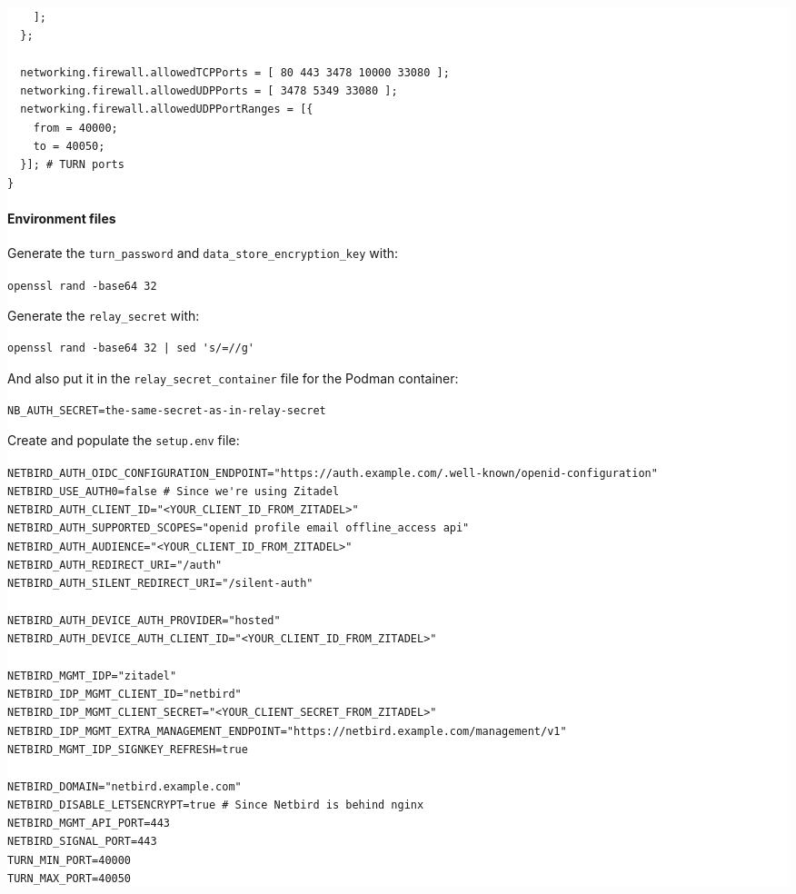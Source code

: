 ```nix, copy
    ];
  };

  networking.firewall.allowedTCPPorts = [ 80 443 3478 10000 33080 ];
  networking.firewall.allowedUDPPorts = [ 3478 5349 33080 ];
  networking.firewall.allowedUDPPortRanges = [{
    from = 40000;
    to = 40050;
  }]; # TURN ports
}
```

#### Environment files

Generate the `turn_password` and `data_store_encryption_key` with:

```sh, copy
openssl rand -base64 32
```

Generate the `relay_secret` with:

```sh, copy
openssl rand -base64 32 | sed 's/=//g'
```

And also put it in the `relay_secret_container` file for the Podman container:

```toml, copy
NB_AUTH_SECRET=the-same-secret-as-in-relay-secret
```

Create and populate the `setup.env` file:

```toml, copy
NETBIRD_AUTH_OIDC_CONFIGURATION_ENDPOINT="https://auth.example.com/.well-known/openid-configuration"
NETBIRD_USE_AUTH0=false # Since we're using Zitadel
NETBIRD_AUTH_CLIENT_ID="<YOUR_CLIENT_ID_FROM_ZITADEL>"
NETBIRD_AUTH_SUPPORTED_SCOPES="openid profile email offline_access api"
NETBIRD_AUTH_AUDIENCE="<YOUR_CLIENT_ID_FROM_ZITADEL>"
NETBIRD_AUTH_REDIRECT_URI="/auth"
NETBIRD_AUTH_SILENT_REDIRECT_URI="/silent-auth"

NETBIRD_AUTH_DEVICE_AUTH_PROVIDER="hosted"
NETBIRD_AUTH_DEVICE_AUTH_CLIENT_ID="<YOUR_CLIENT_ID_FROM_ZITADEL>"

NETBIRD_MGMT_IDP="zitadel"
NETBIRD_IDP_MGMT_CLIENT_ID="netbird"
NETBIRD_IDP_MGMT_CLIENT_SECRET="<YOUR_CLIENT_SECRET_FROM_ZITADEL>"
NETBIRD_IDP_MGMT_EXTRA_MANAGEMENT_ENDPOINT="https://netbird.example.com/management/v1"
NETBIRD_MGMT_IDP_SIGNKEY_REFRESH=true

NETBIRD_DOMAIN="netbird.example.com"
NETBIRD_DISABLE_LETSENCRYPT=true # Since Netbird is behind nginx
NETBIRD_MGMT_API_PORT=443
NETBIRD_SIGNAL_PORT=443
TURN_MIN_PORT=40000
TURN_MAX_PORT=40050
```
